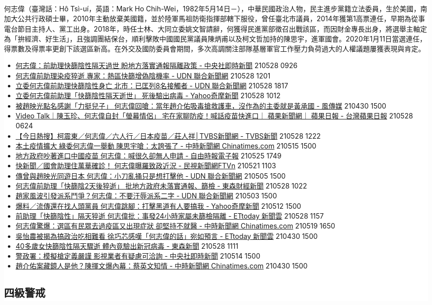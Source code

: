 何志偉（臺灣話：Hô Tsì-uí，英語：Mark Ho Chih-Wei，1982年5月14日－），中華民國政治人物，民主進步黨籍立法委員，生於美國，南加大公共行政碩士畢，2010年主動放棄美國籍，並於陸軍馬祖防衛指揮部轄下服役，曾任臺北市議員，2014年獲第1高票連任，早期為從事電台節目主持人、黨工出身。2018年，時任士林、大同立委姚文智請辭，何獲得民進黨部徵召出戰該區，而因財金專長出身，將選舉主軸定為「拚經濟、好生活」，且強調團結保台，順利擊敗中國國民黨議員陳炳甫以及柯文哲加持的陳思宇，進軍國會。2020年1月11日當選連任，得票數及得票率更創下該選區新高。在外交及國防委員會期間，多次高調關注部隊基層軍官工作壓力負荷過大的人權議題屢獲表現與肯定。
- [何志偉：前助理快篩陰性隔天過世 盼地方落實通報隔離政策 - 中央社即時新聞](https://www.cna.com.tw/news/firstnews/202105280029.aspx "何志偉：前助理快篩陰性隔天過世 盼地方落實通報隔離政策 - 中央社即時新聞") 210528 0926
- [何志偉前助理染疫猝逝 專家：熱區快篩增偽陰機率 - UDN 聯合新聞網](https://udn.com/news/story/120940/5491739 "何志偉前助理染疫猝逝 專家：熱區快篩增偽陰機率 - UDN 聯合新聞網") 210528 1201
- [立委何志偉前助理快篩陰性身亡 北市：已匡列8名接觸者 - UDN 聯合新聞網](https://udn.com/news/story/120940/5492891?from=udn-ch1_breaknews-1-0-news "立委何志偉前助理快篩陰性身亡 北市：已匡列8名接觸者 - UDN 聯合新聞網") 210528 1817
- [立委何志偉前助理「快篩陰性隔天逝世」 死後驗出病毒 - Yahoo奇摩新聞](https://tw.news.yahoo.com/%E7%AB%8B%E5%A7%94%E4%BD%95%E5%BF%97%E5%81%89%E5%89%8D%E5%8A%A9%E7%90%86-%E5%BF%AB%E7%AF%A9%E9%99%B0%E6%80%A7%E9%9A%94%E5%A4%A9%E9%80%9D%E4%B8%96-%E6%AD%BB%E5%BE%8C%E9%A9%97%E5%87%BA%E7%97%85%E6%AF%92-021236217.html "立委何志偉前助理「快篩陰性隔天逝世」 死後驗出病毒 - Yahoo奇摩新聞") 210528 1012
- [被趙映光點名感謝「力挺兒子」 何志偉回嗆：當年趙介佑吸毒搶救護車，沒作為的主委就是黃承國 - 風傳媒](https://www.storm.mg/article/3645561 "被趙映光點名感謝「力挺兒子」 何志偉回嗆：當年趙介佑吸毒搶救護車，沒作為的主委就是黃承國 - 風傳媒") 210430 1500
- [Video Talk｜陳玉珍、何志偉自封「螢幕情侶」 宅在家聊防疫！喊話疫苗快進口｜ 蘋果新聞網｜ 蘋果日報 - 台灣蘋果日報](https://tw.appledaily.com/politics/20210527/5SHHLBDAGRESPO4QJVWJ5LP3WE/ "Video Talk｜陳玉珍、何志偉自封「螢幕情侶」 宅在家聊防疫！喊話疫苗快進口｜ 蘋果新聞網｜ 蘋果日報 - 台灣蘋果日報") 210528 0624
- [【今日熱搜】柯震東／何志偉／六人行／日本疫苗／莊人祥│TVBS新聞網 - TVBS新聞](https://news.tvbs.com.tw/life/1517920 "【今日熱搜】柯震東／何志偉／六人行／日本疫苗／莊人祥│TVBS新聞網 - TVBS新聞") 210528 1222
- [本土疫情擴大 綠委何志偉一舉動 陳思宇嗆：太誇張了 - 中時新聞網 Chinatimes.com](https://www.chinatimes.com/realtimenews/20210515004260-260407 "本土疫情擴大 綠委何志偉一舉動 陳思宇嗆：太誇張了 - 中時新聞網 Chinatimes.com") 210515 1500
- [地方政府吵著進口中國疫苗 何志偉：喊很久卻無人申請 - 自由時報電子報](https://news.ltn.com.tw/news/politics/breakingnews/3545947 "地方政府吵著進口中國疫苗 何志偉：喊很久卻無人申請 - 自由時報電子報") 210525 1749
- [快新聞／國會助理住萬華確診！ 何志偉曝羅致政近況 - 民視新聞網FTVn](https://www.ftvnews.com.tw/news/detail/2021521W0081 "快新聞／國會助理住萬華確診！ 何志偉曝羅致政近況 - 民視新聞網FTVn") 210521 1103
- [傳曾與趙映光同遊日本 何志偉：小刀亂捅只是想打擊他 - UDN 聯合新聞網](https://udn.com/news/story/12632/5434928 "傳曾與趙映光同遊日本 何志偉：小刀亂捅只是想打擊他 - UDN 聯合新聞網") 210505 1500
- [何志偉前助理「快篩陰2天後猝逝」 批地方政府未落實通報、篩檢 - 東森財經新聞](https://fnc.ebc.net.tw/fncnews/content/135170 "何志偉前助理「快篩陰2天後猝逝」 批地方政府未落實通報、篩檢 - 東森財經新聞") 210528 1022
- [趙家風波引發派系鬥爭？何志偉：不要汙辱派系二字 - UDN 聯合新聞網](https://udn.com/news/story/6656/5429451 "趙家風波引發派系鬥爭？何志偉：不要汙辱派系二字 - UDN 聯合新聞網") 210503 1500
- [爆料／流傳還在找人頭黨員 何志偉跳腳：打擊黑道有人要搞我 - Yahoo奇摩新聞](https://tw.news.yahoo.com/%E7%88%86%E6%96%99-%E6%B5%81%E5%82%B3%E9%82%84%E5%9C%A8%E6%89%BE%E4%BA%BA%E9%A0%AD%E9%BB%A8%E5%93%A1-%E4%BD%95%E5%BF%97%E5%81%89%E8%B7%B3%E8%85%B3-%E6%89%93%E6%93%8A%E9%BB%91%E9%81%93%E6%9C%89%E4%BA%BA%E8%A6%81%E6%90%9E%E6%88%91-090211077.html "爆料／流傳還在找人頭黨員 何志偉跳腳：打擊黑道有人要搞我 - Yahoo奇摩新聞") 210512 1500
- [前助理「快篩陰性」隔天猝逝 何志偉批：事發24小時家屬未篩檢隔離 - ETtoday 新聞雲](https://www.ettoday.net/news/20210528/1993222.htm "前助理「快篩陰性」隔天猝逝 何志偉批：事發24小時家屬未篩檢隔離 - ETtoday 新聞雲") 210528 1157
- [何志偉驚爆：選區有民眾去過疫區又出現症狀 卻堅持不就醫 - 中時新聞網 Chinatimes.com](https://www.chinatimes.com/realtimenews/20210519005054-260407 "何志偉驚爆：選區有民眾去過疫區又出現症狀 卻堅持不就醫 - 中時新聞網 Chinatimes.com") 210519 1650
- [吳怡農被揭為搞政治吃相難看 徐巧芯感嘆「何志偉的話」宛如預言 - ETtoday 新聞雲](https://www.ettoday.net/news/20210430/1971463.htm "吳怡農被揭為搞政治吃相難看 徐巧芯感嘆「何志偉的話」宛如預言 - ETtoday 新聞雲") 210430 1500
- [40多歲女快篩陰性隔天驟逝 體內竟驗出新冠病毒 - 東森新聞](https://news.ebc.net.tw/news/living/262874 "40多歲女快篩陰性隔天驟逝 體內竟驗出新冠病毒 - 東森新聞") 210528 1111
- [警政署：模擬槍定義嚴謹 影視業者有疑慮可洽詢 - 中央社即時新聞](https://www.cna.com.tw/news/aipl/202105140167.aspx "警政署：模擬槍定義嚴謹 影視業者有疑慮可洽詢 - 中央社即時新聞") 210514 1500
- [趙介佑案藏鏡人是他？陳揮文爆內幕：蔡英文知情 - 中時新聞網 Chinatimes.com](https://www.chinatimes.com/realtimenews/20210430004072-260407 "趙介佑案藏鏡人是他？陳揮文爆內幕：蔡英文知情 - 中時新聞網 Chinatimes.com") 210430 1500

## 四級警戒
